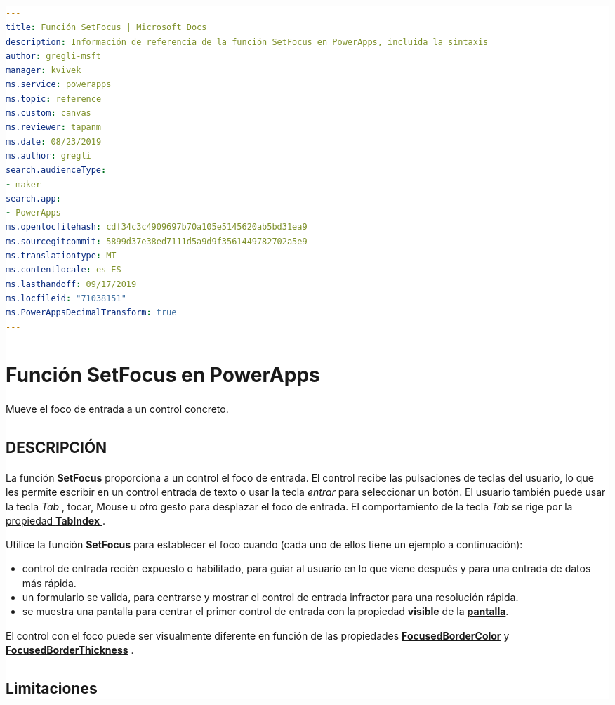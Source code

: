 ```yaml
---
title: Función SetFocus | Microsoft Docs
description: Información de referencia de la función SetFocus en PowerApps, incluida la sintaxis
author: gregli-msft
manager: kvivek
ms.service: powerapps
ms.topic: reference
ms.custom: canvas
ms.reviewer: tapanm
ms.date: 08/23/2019
ms.author: gregli
search.audienceType:
- maker
search.app:
- PowerApps
ms.openlocfilehash: cdf34c3c4909697b70a105e5145620ab5bd31ea9
ms.sourcegitcommit: 5899d37e38ed7111d5a9d9f3561449782702a5e9
ms.translationtype: MT
ms.contentlocale: es-ES
ms.lasthandoff: 09/17/2019
ms.locfileid: "71038151"
ms.PowerAppsDecimalTransform: true
---
```

# <a name="setfocus-function-in-powerapps"></a>Función SetFocus en PowerApps
Mueve el foco de entrada a un control concreto. 

## <a name="description"></a>DESCRIPCIÓN
La función **SetFocus** proporciona a un control el foco de entrada.  El control recibe las pulsaciones de teclas del usuario, lo que les permite escribir en un control entrada de texto o usar la tecla *entrar* para seleccionar un botón.  El usuario también puede usar la tecla *Tab* , tocar, Mouse u otro gesto para desplazar el foco de entrada. El comportamiento de la tecla *Tab* se rige por la [propiedad **TabIndex** ](../controls/properties-accessibility.md).

Utilice la función **SetFocus** para establecer el foco cuando (cada uno de ellos tiene un ejemplo a continuación):
- control de entrada recién expuesto o habilitado, para guiar al usuario en lo que viene después y para una entrada de datos más rápida.
- un formulario se valida, para centrarse y mostrar el control de entrada infractor para una resolución rápida.
- se muestra una pantalla para centrar el primer control de entrada con la propiedad **visible** de la [**pantalla**](../controls/control-screen.md).

El control con el foco puede ser visualmente diferente en función de las propiedades [**FocusedBorderColor**](../controls/properties-color-border.md) y [**FocusedBorderThickness**](../controls/properties-color-border.md) .

## <a name="limitations"></a>Limitaciones

